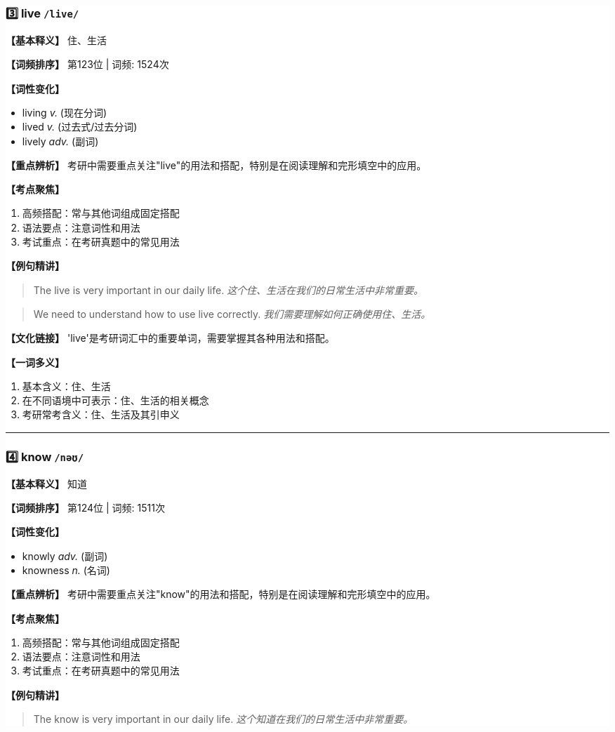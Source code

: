 ### 3️⃣ live `/live/`

**【基本释义】** 住、生活

**【词频排序】** 第123位 | 词频: 1524次

**【词性变化】**
- living *v.* (现在分词)
- lived *v.* (过去式/过去分词)
- lively *adv.* (副词)

**【重点辨析】**
考研中需要重点关注"live"的用法和搭配，特别是在阅读理解和完形填空中的应用。

**【考点聚焦】**
1. 高频搭配：常与其他词组成固定搭配
2. 语法要点：注意词性和用法
3. 考试重点：在考研真题中的常见用法

**【例句精讲】**
> The live is very important in our daily life.
> *这个住、生活在我们的日常生活中非常重要。*

> We need to understand how to use live correctly.
> *我们需要理解如何正确使用住、生活。*

**【文化链接】**
'live'是考研词汇中的重要单词，需要掌握其各种用法和搭配。

**【一词多义】**
1. 基本含义：住、生活
2. 在不同语境中可表示：住、生活的相关概念
3. 考研常考含义：住、生活及其引申义

---
### 4️⃣ know `/nəʊ/`

**【基本释义】** 知道

**【词频排序】** 第124位 | 词频: 1511次

**【词性变化】**
- knowly *adv.* (副词)
- knowness *n.* (名词)

**【重点辨析】**
考研中需要重点关注"know"的用法和搭配，特别是在阅读理解和完形填空中的应用。

**【考点聚焦】**
1. 高频搭配：常与其他词组成固定搭配
2. 语法要点：注意词性和用法
3. 考试重点：在考研真题中的常见用法

**【例句精讲】**
> The know is very important in our daily life.
> *这个知道在我们的日常生活中非常重要。*
